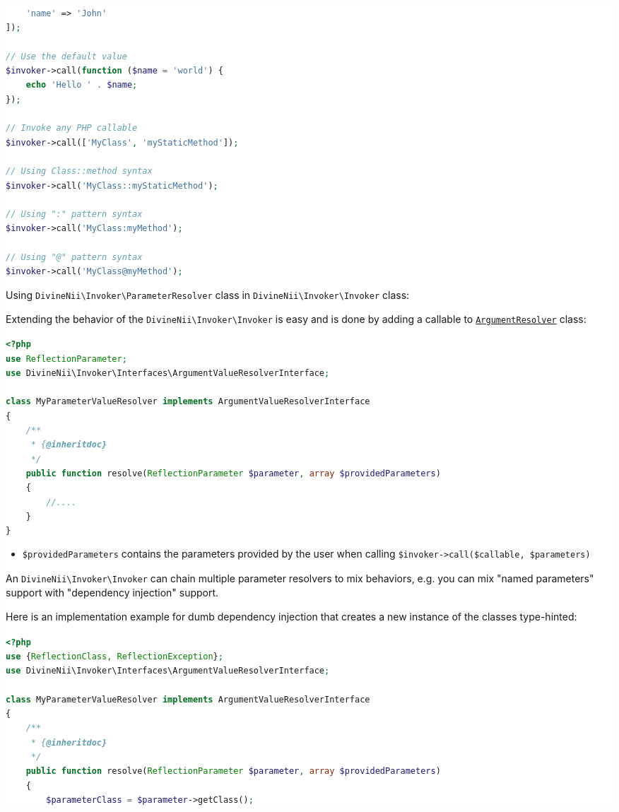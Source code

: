 ```php
    'name' => 'John'
]);

// Use the default value
$invoker->call(function ($name = 'world') {
    echo 'Hello ' . $name;
});

// Invoke any PHP callable
$invoker->call(['MyClass', 'myStaticMethod']);

// Using Class::method syntax
$invoker->call('MyClass::myStaticMethod');

// Using ":" pattern syntax
$invoker->call('MyClass:myMethod');

// Using "@" pattern syntax
$invoker->call('MyClass@myMethod');
```

Using `DivineNii\Invoker\ParameterResolver` class in `DivineNii\Invoker\Invoker` class:

Extending the behavior of the `DivineNii\Invoker\Invoker` is easy and is done by adding a callable to [`ArgumentResolver`](https://github.com/divineniiquaye/php-invoker/blob/master/src/ArgumentResolver.php) class:

```php
<?php
use ReflectionParameter;
use DivineNii\Invoker\Interfaces\ArgumentValueResolverInterface;

class MyParameterValueResolver implements ArgumentValueResolverInterface
{
    /**
     * {@inheritdoc}
     */
    public function resolve(ReflectionParameter $parameter, array $providedParameters)
    {
        //....
    }
}
```

- `$providedParameters` contains the parameters provided by the user when calling `$invoker->call($callable, $parameters)`

An `DivineNii\Invoker\Invoker` can chain multiple parameter resolvers to mix behaviors, e.g. you can mix "named parameters" support with "dependency injection" support.

Here is an implementation example for dumb dependency injection that creates a new instance of the classes type-hinted:

```php
<?php
use {ReflectionClass, ReflectionException};
use DivineNii\Invoker\Interfaces\ArgumentValueResolverInterface;

class MyParameterValueResolver implements ArgumentValueResolverInterface
{
    /**
     * {@inheritdoc}
     */
    public function resolve(ReflectionParameter $parameter, array $providedParameters)
    {
        $parameterClass = $parameter->getClass();

```

[Composer]: https://getcomposer.org
[@divineniiquaye]: https://github.com/divineniiquaye
[docs]: https://docs.biurad.com/php-invoker
[commit]: https://commits.biurad.com/php-invoker.git
[UPGRADE]: UPGRADE-1.x.md
[CHANGELOG]: CHANGELOG-0.x.md
[CONTRIBUTING]: ./.github/CONTRIBUTING.md
[All Contributors]: https://github.com/divineniiquaye/php-invoker/contributors
[Biurad Lap]: https://team.biurad.com
[email]: support@biurad.com
[message]: https://projects.biurad.com/message
[PHP]: https://php.net
[PSR-11]: http://www.php-fig.org/psr/psr-11/
[PSR-12]: http://www.php-fig.org/psr/psr-12/
[@mnapoli]: https://github.com/mnapoli
[di-invoker]: https://github.com/PHP-DI/Invoker